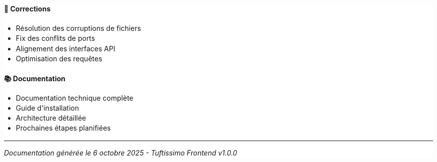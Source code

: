 #### 🐛 Corrections
- Résolution des corruptions de fichiers
- Fix des conflits de ports
- Alignement des interfaces API
- Optimisation des requêtes

#### 📚 Documentation
- Documentation technique complète
- Guide d'installation
- Architecture détaillée
- Prochaines étapes planifiées

---

*Documentation générée le 6 octobre 2025 - Tuftissimo Frontend v1.0.0*